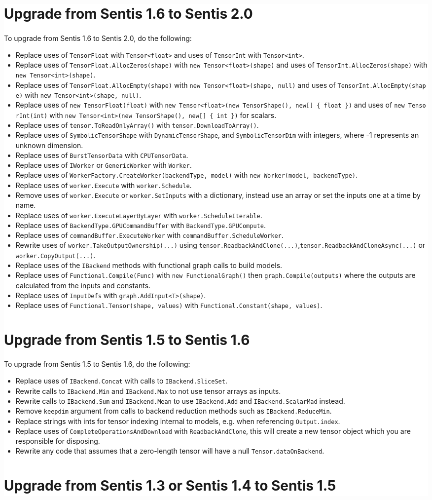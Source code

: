 # Upgrade from Sentis 1.6 to Sentis 2.0

To upgrade from Sentis 1.6 to Sentis 2.0, do the following:

- Replace uses of `TensorFloat` with `Tensor<float>` and uses of `TensorInt` with `Tensor<int>`.
- Replace uses of `TensorFloat.AllocZeros(shape)` with `new Tensor<float>(shape)` and uses of `TensorInt.AllocZeros(shape)` with `new Tensor<int>(shape)`.
- Replace uses of `TensorFloat.AllocEmpty(shape)` with `new Tensor<float>(shape, null)` and uses of `TensorInt.AllocEmpty(shape)` with `new Tensor<int>(shape, null)`.
- Replace uses of `new TensorFloat(float)` with `new Tensor<float>(new TensorShape(), new[] { float })` and uses of `new TensorInt(int)` with `new Tensor<int>(new TensorShape(), new[] { int })` for scalars.
- Replace uses of `tensor.ToReadOnlyArray()` with `tensor.DownloadToArray()`.
- Replace uses of `SymbolicTensorShape` with `DynamicTensorShape`, and `SymbolicTensorDim` with integers, where -1 represents an unknown dimension.
- Replace uses of `BurstTensorData` with `CPUTensorData`.
- Replace uses of `IWorker` or `GenericWorker` with `Worker`.
- Replace uses of `WorkerFactory.CreateWorker(backendType, model)` with `new Worker(model, backendType)`.
- Replace uses of `worker.Execute` with `worker.Schedule`.
- Remove uses of `worker.Execute` or `worker.SetInputs` with a dictionary, instead use an array or set the inputs one at a time by name.
- Replace uses of `worker.ExecuteLayerByLayer` with `worker.ScheduleIterable`.
- Replace uses of `BackendType.GPUCommandBuffer` with `BackendType.GPUCompute`.
- Replace uses of `commandBuffer.ExecuteWorker` with `commandBuffer.ScheduleWorker`.
- Rewrite uses of `worker.TakeOutputOwnership(...)` using `tensor.ReadbackAndClone(...)`,`tensor.ReadbackAndCloneAsync(...)` or `worker.CopyOutput(...)`.
- Replace uses of the `IBackend` methods with functional graph calls to build models.
- Replace uses of `Functional.Compile(Func)` with `new FunctionalGraph()` then `graph.Compile(outputs)` where the outputs are calculated from the inputs and constants.
- Replace uses of `InputDefs` with `graph.AddInput<T>(shape)`.
- Replace uses of `Functional.Tensor(shape, values)` with `Functional.Constant(shape, values)`.

# Upgrade from Sentis 1.5 to Sentis 1.6

To upgrade from Sentis 1.5 to Sentis 1.6, do the following:

- Replace uses of `IBackend.Concat` with calls to `IBackend.SliceSet`.
- Rewrite calls to `IBackend.Min` and `IBackend.Max` to not use tensor arrays as inputs.
- Rewrite calls to `IBackend.Sum` and `IBackend.Mean` to use `IBackend.Add` and `IBackend.ScalarMad` instead.
- Remove `keepdim` argument from calls to backend reduction methods such as `IBackend.ReduceMin`.
- Replace strings with ints for tensor indexing internal to models, e.g. when referencing `Output.index`.
- Replace uses of `CompleteOperationsAndDownload` with `ReadbackAndClone`, this will create a new tensor object which you are responsible for disposing.
- Rewrite any code that assumes that a zero-length tensor will have a null `Tensor.dataOnBackend`.

# Upgrade from Sentis 1.3 or Sentis 1.4 to Sentis 1.5
